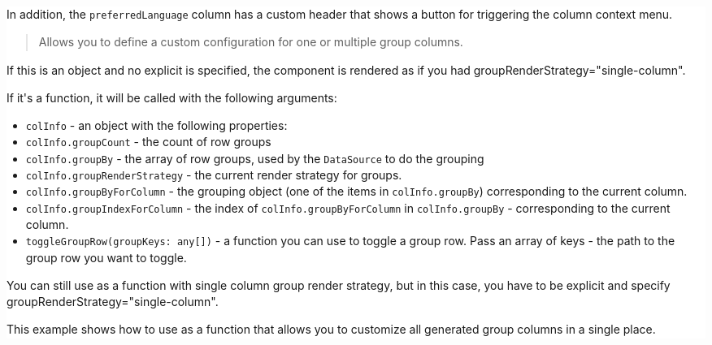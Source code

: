 In addition, the `preferredLanguage` column has a custom header that shows a button for triggering the column context menu.

</Description>

```ts file=getColumMenuItems-example.page.tsx

```

</Sandpack>

</Prop>

<Prop name="groupColumn" type="InfiniteTableColumn|(colInfo, toggleGroupRow) => InfiniteTableColumn">

> Allows you to define a custom configuration for one or multiple group columns.

If this is an object and no explicit <PropLink name="groupRenderStrategy" /> is specified, the component is rendered as if you had <PropLink name="groupRenderStrategy">groupRenderStrategy="single-column"</PropLink>.

If it's a function, it will be called with the following arguments:

- `colInfo` - an object with the following properties:
- `colInfo.groupCount` - the count of row groups
- `colInfo.groupBy` - the array of row groups, used by the `DataSource` to do the grouping
- `colInfo.groupRenderStrategy` - the current <PropLink name="groupRenderStrategy" code={false}>render strategy for groups</PropLink>.
- `colInfo.groupByForColumn` - the grouping object (one of the items in `colInfo.groupBy`) corresponding to the current column.
- `colInfo.groupIndexForColumn` - the index of `colInfo.groupByForColumn` in `colInfo.groupBy` - corresponding to the current column.
- `toggleGroupRow(groupKeys: any[])` - a function you can use to toggle a group row. Pass an array of keys - the path to the group row you want to toggle.

<Gotcha>

You can still use <PropLink name="groupColumn" /> as a function with single column group render strategy, but in this case, you have to be explicit and specify <PropLink name="groupRenderStrategy">groupRenderStrategy="single-column"</PropLink>.

</Gotcha>

<Sandpack title="groupColumn used as an object">

```ts file=group-column-custom-renderers-example.page.tsx

```

</Sandpack>

<Sandpack title="groupColumn used as a function">

<Description>

This example shows how to use <PropLink name="groupColumn" /> as a function that allows you to customize all generated group columns in a single place.

</Description>
